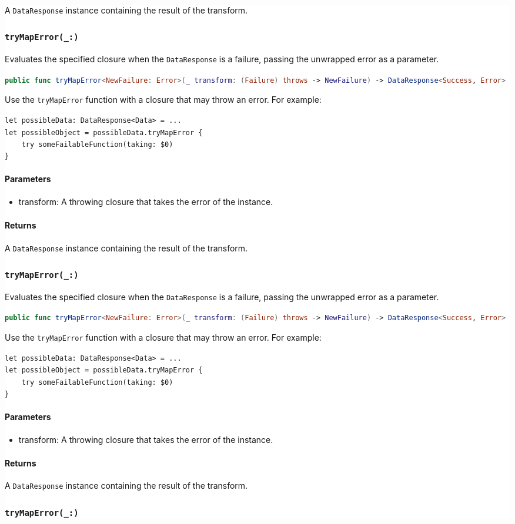 A `DataResponse` instance containing the result of the transform.

### `tryMapError(_:)`

Evaluates the specified closure when the `DataResponse` is a failure, passing the unwrapped error as a parameter.

``` swift
public func tryMapError<NewFailure: Error>(_ transform: (Failure) throws -> NewFailure) -> DataResponse<Success, Error> 
```

Use the `tryMapError` function with a closure that may throw an error. For example:

``` 
let possibleData: DataResponse<Data> = ...
let possibleObject = possibleData.tryMapError {
    try someFailableFunction(taking: $0)
}
```

#### Parameters

  - transform: A throwing closure that takes the error of the instance.

#### Returns

A `DataResponse` instance containing the result of the transform.

### `tryMapError(_:)`

Evaluates the specified closure when the `DataResponse` is a failure, passing the unwrapped error as a parameter.

``` swift
public func tryMapError<NewFailure: Error>(_ transform: (Failure) throws -> NewFailure) -> DataResponse<Success, Error> 
```

Use the `tryMapError` function with a closure that may throw an error. For example:

``` 
let possibleData: DataResponse<Data> = ...
let possibleObject = possibleData.tryMapError {
    try someFailableFunction(taking: $0)
}
```

#### Parameters

  - transform: A throwing closure that takes the error of the instance.

#### Returns

A `DataResponse` instance containing the result of the transform.

### `tryMapError(_:)`
